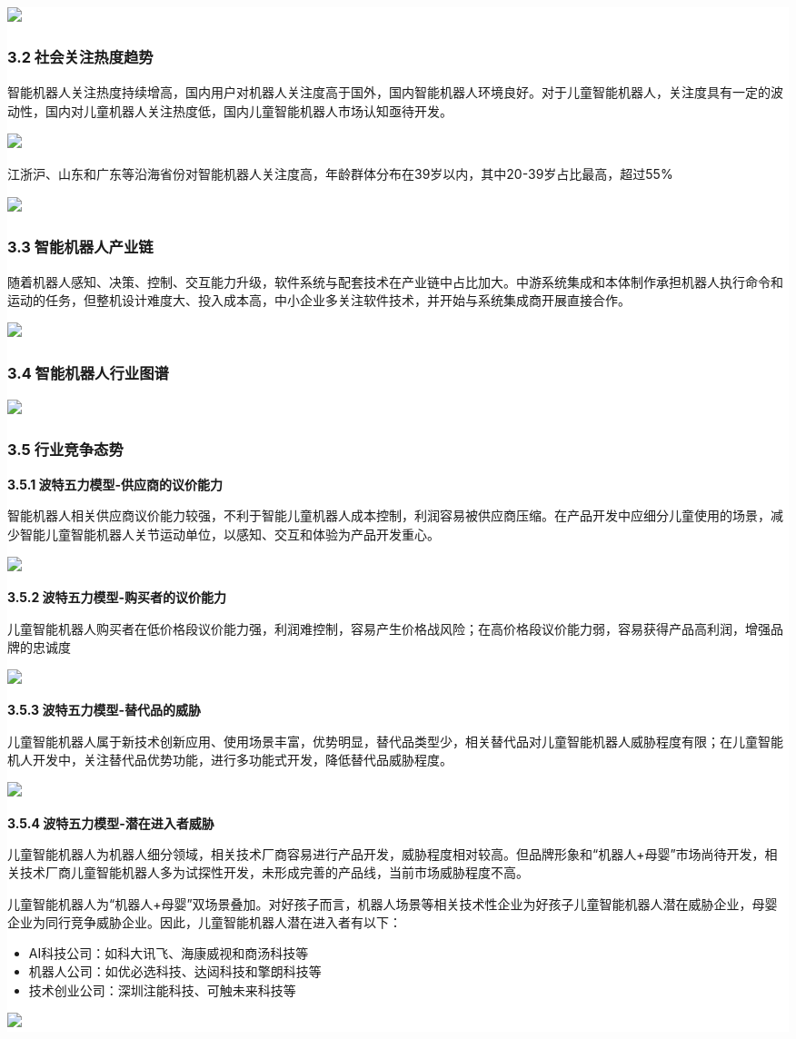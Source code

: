 ![](https://image.woshipm.com/2024/08/15/8317ea92-5add-11ef-a08b-00163e0b5ff3.png)

### 3.2 社会关注热度趋势

智能机器人关注热度持续增高，国内用户对机器人关注度高于国外，国内智能机器人环境良好。对于儿童智能机器人，关注度具有一定的波动性，国内对儿童机器人关注热度低，国内儿童智能机器人市场认知亟待开发。

![](https://image.woshipm.com/2024/08/15/ccd64c84-5ae0-11ef-b6b8-00163e0b5ff3.png)

江浙沪、山东和广东等沿海省份对智能机器人关注度高，年龄群体分布在39岁以内，其中20-39岁占比最高，超过55%

![](https://image.woshipm.com/2024/08/28/36f62c90-64de-11ef-b6b8-00163e0b5ff3.png)

### 3.3 智能机器人产业链

随着机器人感知、决策、控制、交互能力升级，软件系统与配套技术在产业链中占比加大。中游系统集成和本体制作承担机器人执行命令和运动的任务，但整机设计难度大、投入成本高，中小企业多关注软件技术，并开始与系统集成商开展直接合作。

![](https://image.woshipm.com/2024/08/28/77a37a54-64de-11ef-b6b8-00163e0b5ff3.png)

### 3.4 智能机器人行业图谱

![](https://image.woshipm.com/2024/08/28/9b481b04-64de-11ef-b6b8-00163e0b5ff3.png)

### 3.5 行业竞争态势

**3.5.1 波特五力模型-供应商的议价能力**

智能机器人相关供应商议价能力较强，不利于智能儿童机器人成本控制，利润容易被供应商压缩。在产品开发中应细分儿童使用的场景，减少智能儿童智能机器人关节运动单位，以感知、交互和体验为产品开发重心。

![](https://image.woshipm.com/2024/08/28/07aa2c7e-64df-11ef-bc67-00163e0b5ff3.png)

**3.5.2 波特五力模型-购买者的议价能力**

儿童智能机器人购买者在低价格段议价能力强，利润难控制，容易产生价格战风险；在高价格段议价能力弱，容易获得产品高利润，增强品牌的忠诚度

![](https://image.woshipm.com/2024/08/28/41376f10-64df-11ef-a08b-00163e0b5ff3.png)

**3.5.3 波特五力模型-替代品的威胁**

儿童智能机器人属于新技术创新应用、使用场景丰富，优势明显，替代品类型少，相关替代品对儿童智能机器人威胁程度有限；在儿童智能机人开发中，关注替代品优势功能，进行多功能式开发，降低替代品威胁程度。

![](https://image.woshipm.com/2024/08/28/888a2532-64e0-11ef-bc67-00163e0b5ff3.png)

**3.5.4 波特五力模型-潜在进入者威胁**

儿童智能机器人为机器人细分领域，相关技术厂商容易进行产品开发，威胁程度相对较高。但品牌形象和“机器人+母婴”市场尚待开发，相关技术厂商儿童智能机器人多为试探性开发，未形成完善的产品线，当前市场威胁程度不高。

儿童智能机器人为“机器人+母婴”双场景叠加。对好孩子而言，机器人场景等相关技术性企业为好孩子儿童智能机器人潜在威胁企业，母婴企业为同行竞争威胁企业。因此，儿童智能机器人潜在进入者有以下：

*   AI科技公司：如科大讯飞、海康威视和商汤科技等
*   机器人公司：如优必选科技、达闼科技和擎朗科技等
*   技术创业公司：深圳注能科技、可触未来科技等

![](https://image.woshipm.com/2024/08/29/1b2b14f4-65af-11ef-b6b8-00163e0b5ff3.png)
